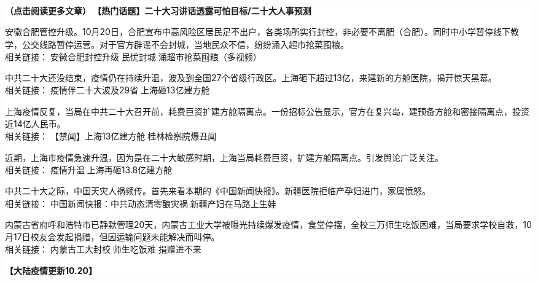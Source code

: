   </strong>
 </p>
 <p>
  <strong>
   （点击阅读更多文章）
   <ok href="https://www.ntdtv.com/gb/2022/10/20/a103555731.html">
    【热门话题】二十大习讲话透露可怕目标/二十大人事预测
   </ok>
  </strong>
 </p>
 <p>
  安徽合肥管控升级。10月20日，合肥宣布中高风险区居民足不出户，各类场所实行封控，非必要不离肥（合肥）。同时中小学暂停线下教学，公交线路暂停运营。对于官方辟谣不会封城，当地民众不信，纷纷涌入超市抢菜囤粮。
  <br/>
  相关链接：
  <ok href="https://www.ntdtv.com/gb/2022/10/20/a103555711.html">
   安徽合肥封控升级 民忧封城 涌超市抢菜囤粮（多视频）
  </ok>
 </p>
 <p>
  中共二十大还没结束，疫情仍在持续升温，波及到全国27个省级行政区。上海砸下超过13亿，来建新的方舱医院，揭开惊天黑幕。
  <br/>
  相关链接：
  <ok href="https://www.ntdtv.com/gb/2022/10/20/a103555484.html">
   疫情伴二十大波及29省 上海砸13亿建方舱
  </ok>
 </p>
 <p>
  上海疫情反复，当局在中共二十大召开前，耗费巨资扩建方舱隔离点。一份招标公告显示，官方在复兴岛，建预备方舱和密接隔离点，投资近14亿人民币。
  <br/>
  相关链接：
  <ok href="https://www.ntdtv.com/gb/2022/10/20/a103555894.html">
   【禁闻】上海13亿建方舱 桂林检察院爆丑闻
  </ok>
 </p>
 <p>
  近期，上海市疫情急速升温，因为是在二十大敏感时期，上海当局耗费巨资，扩建方舱隔离点。引发舆论广泛关注。
  <br/>
  相关链接：
  <ok href="https://www.ntdtv.com/gb/2022/10/20/a103555720.html">
   疫情升温 上海再砸13.8亿建方舱
  </ok>
 </p>
 <p>
  中共二十大之际，中国天灾人祸频传。首先来看本期的《中国新闻快报》。新疆医院拒临产孕妇进门，家属愤怒。
  <br/>
  相关链接：
  <ok href="https://www.ntdtv.com/gb/2022/10/20/a103555478.html">
   中国新闻快报：中共动态清零酿灾祸 新疆产妇在马路上生娃
  </ok>
 </p>
 <p>
  内蒙古省府呼和浩特市已静默管理20天，内蒙古工业大学被曝光持续爆发疫情，食堂停摆，全校三万师生吃饭困难，当局要求学校自救，10月17日校友会发起捐赠，但因运输问题未能解决而叫停。
  <br/>
  相关链接：
  <ok href="https://www.ntdtv.com/gb/2022/10/20/a103555722.html">
   内蒙古工大封校 师生吃饭难 捐赠进不来
  </ok>
 </p>
 <p>
  <strong>
   【大陆疫情更新10.20】
  </strong>
 </p>